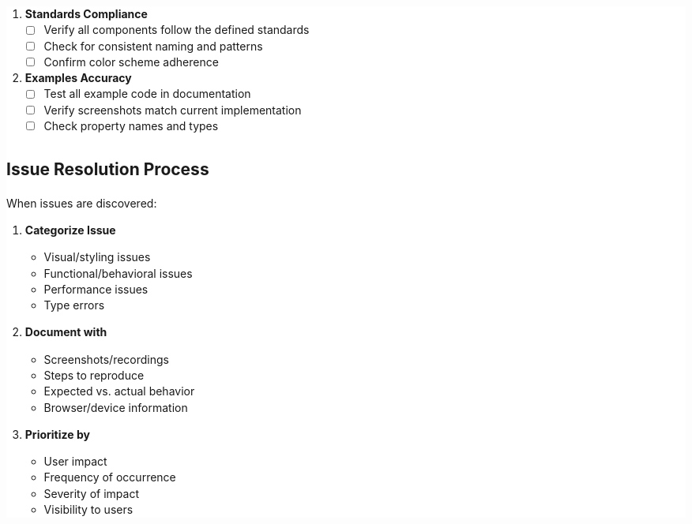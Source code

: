 1. **Standards Compliance**
   - [ ] Verify all components follow the defined standards
   - [ ] Check for consistent naming and patterns
   - [ ] Confirm color scheme adherence

2. **Examples Accuracy**
   - [ ] Test all example code in documentation
   - [ ] Verify screenshots match current implementation
   - [ ] Check property names and types

## Issue Resolution Process

When issues are discovered:

1. **Categorize Issue**
   - Visual/styling issues
   - Functional/behavioral issues
   - Performance issues
   - Type errors

2. **Document with**
   - Screenshots/recordings
   - Steps to reproduce
   - Expected vs. actual behavior
   - Browser/device information

3. **Prioritize by**
   - User impact
   - Frequency of occurrence
   - Severity of impact
   - Visibility to users 